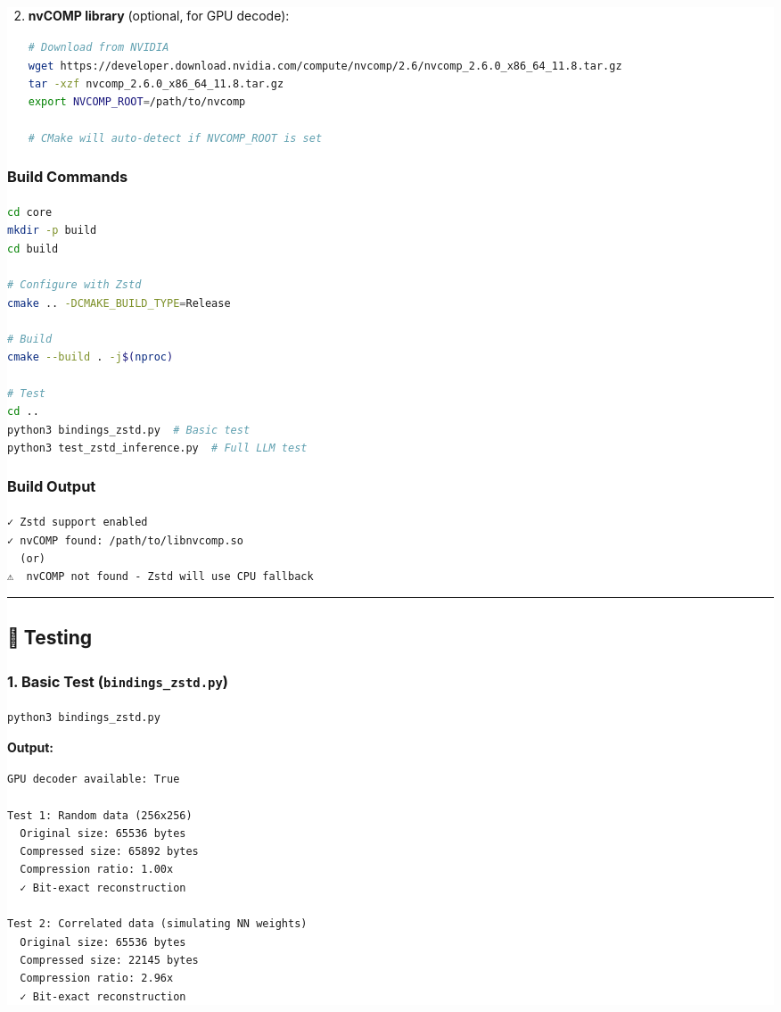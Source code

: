 2. **nvCOMP library** (optional, for GPU decode):
   ```bash
   # Download from NVIDIA
   wget https://developer.download.nvidia.com/compute/nvcomp/2.6/nvcomp_2.6.0_x86_64_11.8.tar.gz
   tar -xzf nvcomp_2.6.0_x86_64_11.8.tar.gz
   export NVCOMP_ROOT=/path/to/nvcomp
   
   # CMake will auto-detect if NVCOMP_ROOT is set
   ```

### Build Commands

```bash
cd core
mkdir -p build
cd build

# Configure with Zstd
cmake .. -DCMAKE_BUILD_TYPE=Release

# Build
cmake --build . -j$(nproc)

# Test
cd ..
python3 bindings_zstd.py  # Basic test
python3 test_zstd_inference.py  # Full LLM test
```

### Build Output

```
✓ Zstd support enabled
✓ nvCOMP found: /path/to/libnvcomp.so
  (or)
⚠️  nvCOMP not found - Zstd will use CPU fallback
```

---

## 🧪 Testing

### 1. Basic Test (`bindings_zstd.py`)

```bash
python3 bindings_zstd.py
```

**Output:**
```
GPU decoder available: True

Test 1: Random data (256x256)
  Original size: 65536 bytes
  Compressed size: 65892 bytes
  Compression ratio: 1.00x
  ✓ Bit-exact reconstruction

Test 2: Correlated data (simulating NN weights)
  Original size: 65536 bytes
  Compressed size: 22145 bytes
  Compression ratio: 2.96x
  ✓ Bit-exact reconstruction
```
